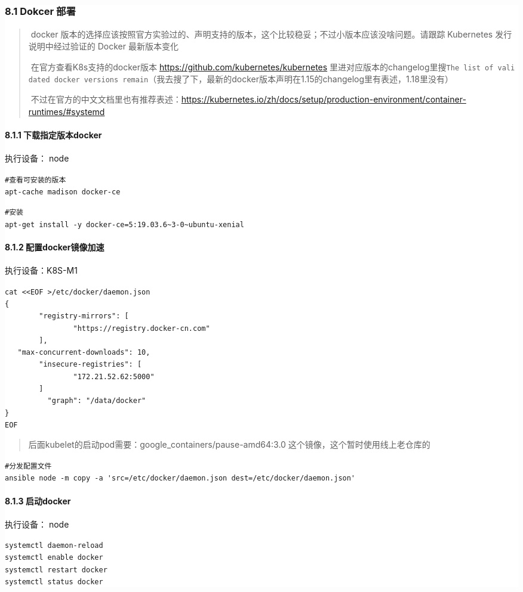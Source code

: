 ### 8.1 Dokcer 部署

> ​		docker 版本的选择应该按照官方实验过的、声明支持的版本，这个比较稳妥；不过小版本应该没啥问题。请跟踪 Kubernetes 发行说明中经过验证的 Docker 最新版本变化
>
> ​		在官方查看K8s支持的docker版本 https://github.com/kubernetes/kubernetes 里进对应版本的changelog里搜`The list of validated docker versions remain`（我去搜了下，最新的docker版本声明在1.15的changelog里有表述，1.18里没有）
>
> ​		不过在官方的中文文档里也有推荐表述：https://kubernetes.io/zh/docs/setup/production-environment/container-runtimes/#systemd

#### 8.1.1 下载指定版本docker

执行设备： node

~~~shell
#查看可安装的版本
apt-cache madison docker-ce
~~~

~~~shell
#安装
apt-get install -y docker-ce=5:19.03.6~3-0~ubuntu-xenial
~~~

#### 8.1.2 配置docker镜像加速

执行设备：K8S-M1

~~~shell
cat <<EOF >/etc/docker/daemon.json
{
        "registry-mirrors": [
                "https://registry.docker-cn.com"
        ],
   "max-concurrent-downloads": 10,
        "insecure-registries": [
                "172.21.52.62:5000"
        ]
          "graph": "/data/docker"
}
EOF
~~~

> 后面kubelet的启动pod需要：google_containers/pause-amd64:3.0 这个镜像，这个暂时使用线上老仓库的

~~~shell
#分发配置文件
ansible node -m copy -a 'src=/etc/docker/daemon.json dest=/etc/docker/daemon.json'
~~~



#### 8.1.3 启动docker

执行设备： node

~~~shell
systemctl daemon-reload
systemctl enable docker
systemctl restart docker
systemctl status docker
~~~
